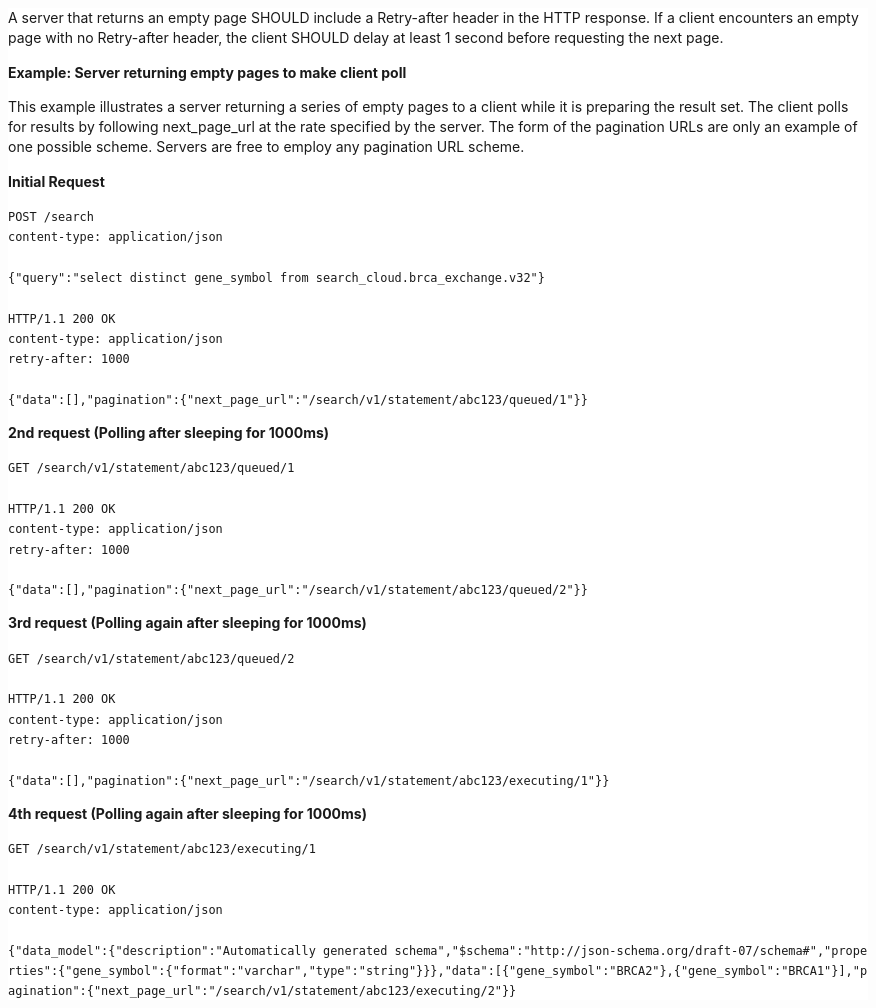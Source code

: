 A server that returns an empty page SHOULD include a Retry-after header in the HTTP response. If a client encounters an empty page with no Retry-after header, the client SHOULD delay at least 1 second before requesting the next page.

**Example: Server returning empty pages to make client poll**

This example illustrates a server returning a series of empty pages to a client while it is preparing the result set. The client polls for results by following next_page_url at the rate specified by the server. The form of the pagination URLs are only an example of one possible scheme. Servers are free to employ any pagination URL scheme.

**Initial Request**


```
POST /search
content-type: application/json

{"query":"select distinct gene_symbol from search_cloud.brca_exchange.v32"}

HTTP/1.1 200 OK
content-type: application/json
retry-after: 1000

{"data":[],"pagination":{"next_page_url":"/search/v1/statement/abc123/queued/1"}}
```


**2nd request (Polling after sleeping for 1000ms)**


```
GET /search/v1/statement/abc123/queued/1

HTTP/1.1 200 OK
content-type: application/json
retry-after: 1000

{"data":[],"pagination":{"next_page_url":"/search/v1/statement/abc123/queued/2"}}
```


**3rd request (Polling again after sleeping for 1000ms)**


```
GET /search/v1/statement/abc123/queued/2

HTTP/1.1 200 OK
content-type: application/json
retry-after: 1000

{"data":[],"pagination":{"next_page_url":"/search/v1/statement/abc123/executing/1"}}
```


**4th request (Polling again after sleeping for 1000ms)**


```
GET /search/v1/statement/abc123/executing/1

HTTP/1.1 200 OK
content-type: application/json

{"data_model":{"description":"Automatically generated schema","$schema":"http://json-schema.org/draft-07/schema#","properties":{"gene_symbol":{"format":"varchar","type":"string"}}},"data":[{"gene_symbol":"BRCA2"},{"gene_symbol":"BRCA1"}],"pagination":{"next_page_url":"/search/v1/statement/abc123/executing/2"}}
```
